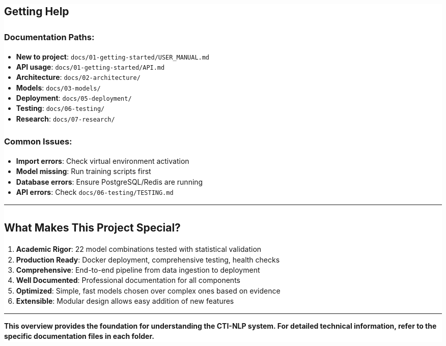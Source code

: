 
## Getting Help

### **Documentation Paths**:
- **New to project**: `docs/01-getting-started/USER_MANUAL.md`
- **API usage**: `docs/01-getting-started/API.md`
- **Architecture**: `docs/02-architecture/`
- **Models**: `docs/03-models/`
- **Deployment**: `docs/05-deployment/`
- **Testing**: `docs/06-testing/`
- **Research**: `docs/07-research/`

### **Common Issues**:
- **Import errors**: Check virtual environment activation
- **Model missing**: Run training scripts first
- **Database errors**: Ensure PostgreSQL/Redis are running
- **API errors**: Check `docs/06-testing/TESTING.md`

---

## What Makes This Project Special?

1. **Academic Rigor**: 22 model combinations tested with statistical validation
2. **Production Ready**: Docker deployment, comprehensive testing, health checks
3. **Comprehensive**: End-to-end pipeline from data ingestion to deployment
4. **Well Documented**: Professional documentation for all components
5. **Optimized**: Simple, fast models chosen over complex ones based on evidence
6. **Extensible**: Modular design allows easy addition of new features

---

**This overview provides the foundation for understanding the CTI-NLP system. For detailed technical information, refer to the specific documentation files in each folder.**
